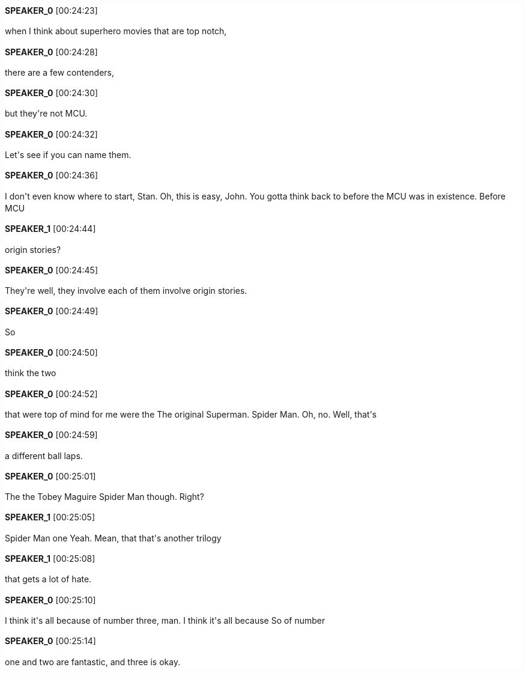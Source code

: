 **SPEAKER_0** [00:24:23]

when I think about superhero movies that are top notch,

**SPEAKER_0** [00:24:28]

there are a few contenders,

**SPEAKER_0** [00:24:30]

but they're not MCU.

**SPEAKER_0** [00:24:32]

Let's see if you can name them.

**SPEAKER_0** [00:24:36]

I don't even know where to start, Stan. Oh, this is easy, John. You gotta think back to before the MCU was in existence. Before MCU

**SPEAKER_1** [00:24:44]

origin stories?

**SPEAKER_0** [00:24:45]

They're well, they involve each of them involve origin stories.

**SPEAKER_0** [00:24:49]

So

**SPEAKER_0** [00:24:50]

think the two

**SPEAKER_0** [00:24:52]

that were top of mind for me were the The original Superman. Spider Man. Oh, no. Well, that's

**SPEAKER_0** [00:24:59]

a different ball laps.

**SPEAKER_0** [00:25:01]

The the Tobey Maguire Spider Man though. Right?

**SPEAKER_1** [00:25:05]

Spider Man one Yeah. Mean, that that's another trilogy

**SPEAKER_1** [00:25:08]

that gets a lot of hate.

**SPEAKER_0** [00:25:10]

I think it's all because of number three, man. I think it's all because So of number

**SPEAKER_0** [00:25:14]

one and two are fantastic, and three is okay.
